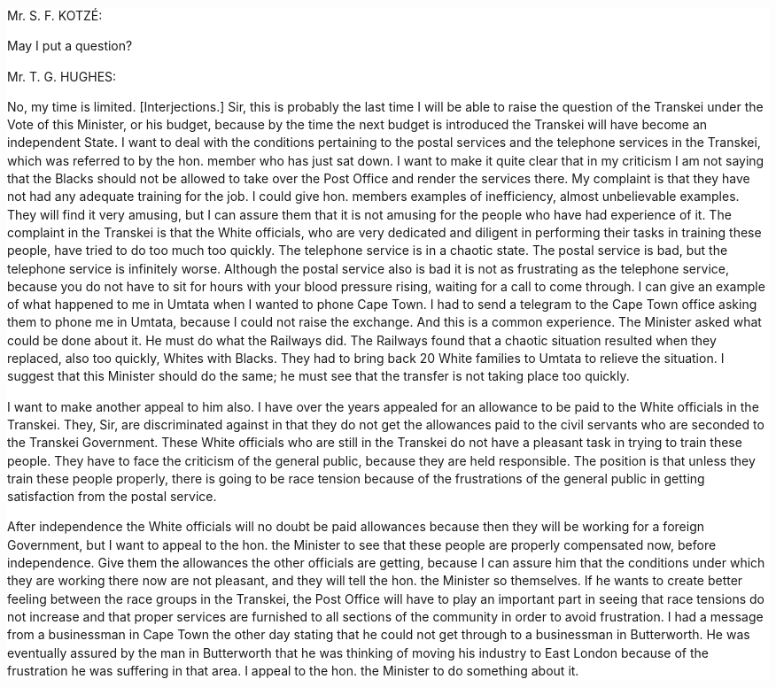 </speech>

<speech by="#kotz&#x00E9;">

<from>Mr. <person refersTo="hansard_za">S. F. KOTZ&#x00C9;</person>:</from>

<p>May I put a question&#x003F;</p>

</speech>

<speech by="#hughes">

<from>Mr. <person refersTo="hansard_za">T. G. HUGHES</person>:</from>

<p>No, my time is limited. [Interjections.] Sir, this is probably the last time I will be able to raise the question of the Transkei under the Vote of this Minister, or his budget, because by the time the next budget is introduced the Transkei will have become an independent State. I want to deal with the conditions pertaining to the postal services and the telephone services in the Transkei, which was referred to by the hon. member who has just sat down. I want to make it quite clear that in my criticism I am not saying that the Blacks should not be allowed to take over the Post Office and render the services there. My complaint is that they have not had any adequate training for the job. I could give hon. members examples of inefficiency, almost unbelievable examples. They will find it very amusing, but I can assure them that it is not amusing for the people who have had experience of it. The complaint in the Transkei is that the White officials, who are very dedicated and diligent in performing their tasks in training these people, have tried to do too much too quickly. The telephone service is in a chaotic state. The postal service is bad, but the telephone service is infinitely worse. Although the postal service also is bad it is not as frustrating as the telephone service, because you do not have to sit for hours with your blood pressure rising, waiting for a call to come through. I can give an example of what happened to me in Umtata when I wanted to phone Cape Town. I had to send a telegram to the Cape Town office asking them to phone me in Umtata, because I could not raise the exchange. And this is a common experience. The Minister asked what could be done about it. He must do what the Railways did. The Railways found that a chaotic situation resulted when they replaced, also too quickly, Whites with Blacks. They had to bring back 20 White families to Umtata to relieve the situation. I suggest that this Minister should do the same; he must see that the transfer is not taking place too quickly.</p>

<p>I want to make another appeal to him also. I have over the years appealed for an allowance to be paid to the White officials in the Transkei. They, Sir, are discriminated against in that they do not get the allowances paid to the civil servants who are seconded to the Transkei Government. These White officials who are still in the Transkei do not have a pleasant task in trying to train these people. They have to face the criticism of the general public, because they are held responsible. The position is that unless they train these people properly, there is going to be race tension because of the frustrations of the general public in getting satisfaction from the postal service.</p>

<p>After independence the White officials will no doubt be paid allowances because then they will be working for a foreign Government, but I want to appeal to the hon. the Minister to see that these people are properly compensated now, before independence. Give them the allowances the other officials are getting, because I can assure him that the conditions under which they are working there now are not pleasant, and they will tell the hon. the Minister so themselves. If he wants to create better feeling between the race groups in the Transkei, the Post Office will have to play an important part in seeing that race tensions do not increase and that proper services are furnished to all sections of the community in <span class="col_3533-3534" refersTo="page_0449"/>order to avoid frustration. I had a message from a businessman in Cape Town the other day stating that he could not get through to a businessman in Butterworth. He was eventually assured by the man in Butterworth that he was thinking of moving his industry to East London because of the frustration he was suffering in that area. I appeal to the hon. the Minister to do something about it.</p>
